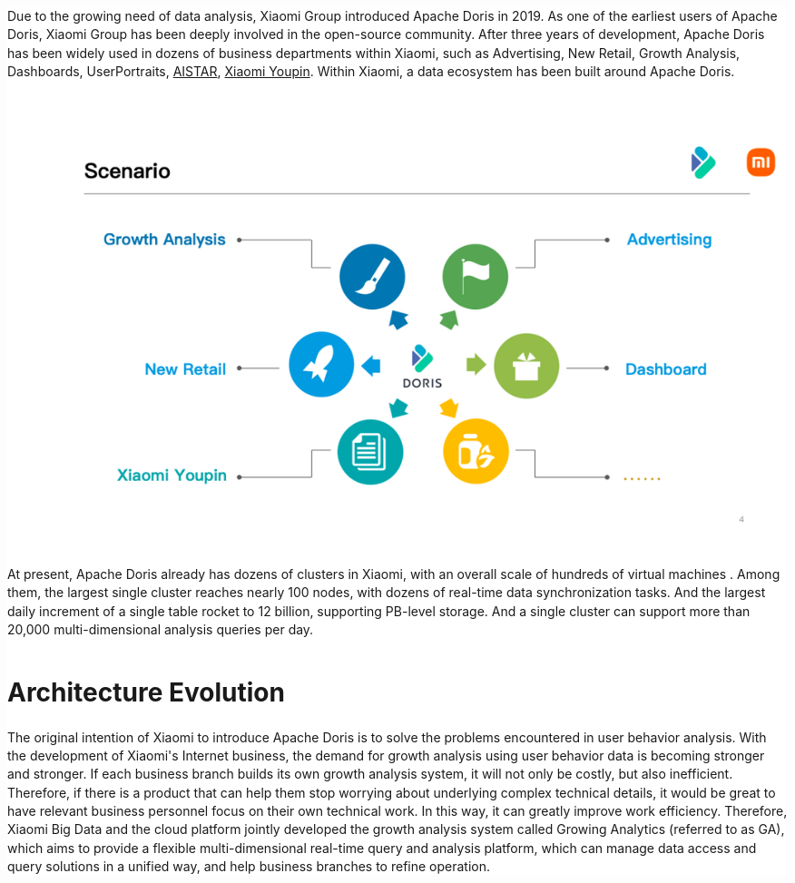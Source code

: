 Due to the growing need of data analysis, Xiaomi Group introduced Apache Doris in 2019. As one of the earliest users of Apache Doris, Xiaomi Group has been deeply involved in the open-source community. After three years of development, Apache Doris has been widely used in dozens of business departments within Xiaomi, such as Advertising, New Retail, Growth Analysis, Dashboards, UserPortraits, [AISTAR](https://airstar.com/home), [Xiaomi Youpin](https://www.xiaomiyoupin.com). Within Xiaomi, a data ecosystem has been built around Apache Doris. 

![page_1](/images/xiaomi/en/page_1.jpg)

At present, Apache Doris already has dozens of clusters in Xiaomi, with an overall scale of hundreds of virtual machines . Among them, the largest single cluster reaches nearly 100 nodes, with dozens of real-time data synchronization tasks. And the largest daily increment of a single table rocket to 12 billion, supporting PB-level storage. And a single cluster can support more than 20,000 multi-dimensional analysis queries per day.

# Architecture Evolution
The original intention of Xiaomi to introduce Apache Doris is to solve the problems encountered in user behavior analysis. With the development of Xiaomi's Internet business, the demand for growth analysis using user behavior data is becoming stronger and stronger. If each business branch builds its own growth analysis system, it will not only be costly, but also inefficient. Therefore, if there is a product that can help them stop worrying about underlying complex technical details, it would be great to have relevant business personnel focus on their own technical work. In this way, it can greatly improve work efficiency. Therefore, Xiaomi Big Data and the cloud platform jointly developed the growth analysis system called Growing Analytics (referred to as GA), which aims to provide a flexible multi-dimensional real-time query and analysis platform, which can manage data access and query solutions in a unified way, and help business branches to refine operation.
